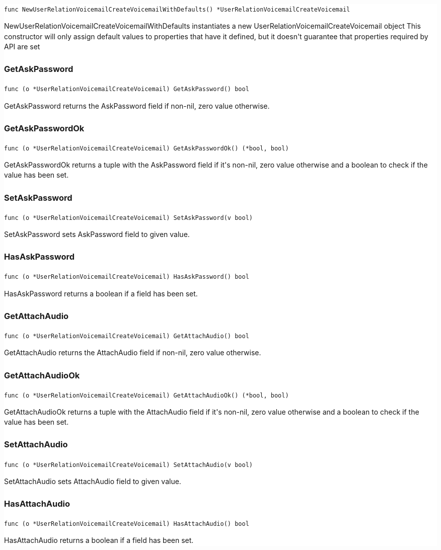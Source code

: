 `func NewUserRelationVoicemailCreateVoicemailWithDefaults() *UserRelationVoicemailCreateVoicemail`

NewUserRelationVoicemailCreateVoicemailWithDefaults instantiates a new UserRelationVoicemailCreateVoicemail object
This constructor will only assign default values to properties that have it defined,
but it doesn't guarantee that properties required by API are set

### GetAskPassword

`func (o *UserRelationVoicemailCreateVoicemail) GetAskPassword() bool`

GetAskPassword returns the AskPassword field if non-nil, zero value otherwise.

### GetAskPasswordOk

`func (o *UserRelationVoicemailCreateVoicemail) GetAskPasswordOk() (*bool, bool)`

GetAskPasswordOk returns a tuple with the AskPassword field if it's non-nil, zero value otherwise
and a boolean to check if the value has been set.

### SetAskPassword

`func (o *UserRelationVoicemailCreateVoicemail) SetAskPassword(v bool)`

SetAskPassword sets AskPassword field to given value.

### HasAskPassword

`func (o *UserRelationVoicemailCreateVoicemail) HasAskPassword() bool`

HasAskPassword returns a boolean if a field has been set.

### GetAttachAudio

`func (o *UserRelationVoicemailCreateVoicemail) GetAttachAudio() bool`

GetAttachAudio returns the AttachAudio field if non-nil, zero value otherwise.

### GetAttachAudioOk

`func (o *UserRelationVoicemailCreateVoicemail) GetAttachAudioOk() (*bool, bool)`

GetAttachAudioOk returns a tuple with the AttachAudio field if it's non-nil, zero value otherwise
and a boolean to check if the value has been set.

### SetAttachAudio

`func (o *UserRelationVoicemailCreateVoicemail) SetAttachAudio(v bool)`

SetAttachAudio sets AttachAudio field to given value.

### HasAttachAudio

`func (o *UserRelationVoicemailCreateVoicemail) HasAttachAudio() bool`

HasAttachAudio returns a boolean if a field has been set.
